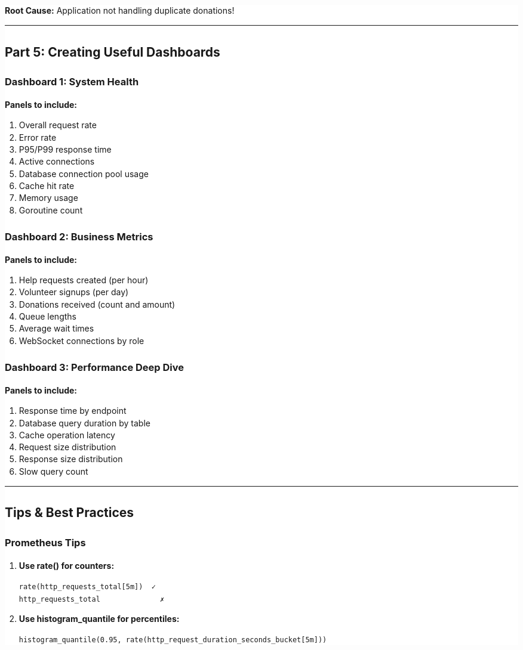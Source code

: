 **Root Cause:** Application not handling duplicate donations!

---

## Part 5: Creating Useful Dashboards

### Dashboard 1: System Health

**Panels to include:**
1. Overall request rate
2. Error rate
3. P95/P99 response time
4. Active connections
5. Database connection pool usage
6. Cache hit rate
7. Memory usage
8. Goroutine count

### Dashboard 2: Business Metrics

**Panels to include:**
1. Help requests created (per hour)
2. Volunteer signups (per day)
3. Donations received (count and amount)
4. Queue lengths
5. Average wait times
6. WebSocket connections by role

### Dashboard 3: Performance Deep Dive

**Panels to include:**
1. Response time by endpoint
2. Database query duration by table
3. Cache operation latency
4. Request size distribution
5. Response size distribution
6. Slow query count

---

## Tips & Best Practices

### Prometheus Tips

1. **Use rate() for counters:**
   ```promql
   rate(http_requests_total[5m])  ✓
   http_requests_total              ✗
   ```

2. **Use histogram_quantile for percentiles:**
   ```promql
   histogram_quantile(0.95, rate(http_request_duration_seconds_bucket[5m]))
   ```

